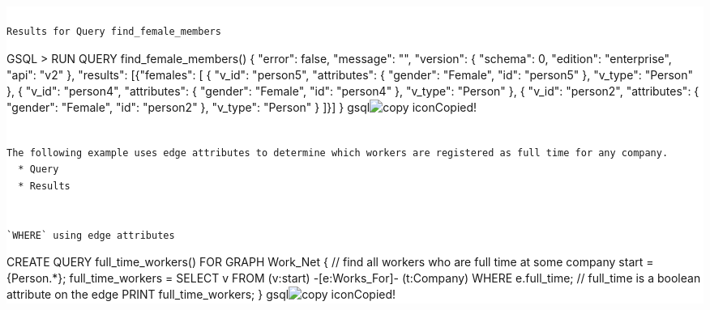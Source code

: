 ```

Results for Query find_female_members
```
GSQL > RUN QUERY find_female_members()
{
 "error": false,
 "message": "",
 "version": {
  "schema": 0,
  "edition": "enterprise",
  "api": "v2"
 },
 "results": [{"females": [
  {
   "v_id": "person5",
   "attributes": {
    "gender": "Female",
    "id": "person5"
   },
   "v_type": "Person"
  },
  {
   "v_id": "person4",
   "attributes": {
    "gender": "Female",
    "id": "person4"
   },
   "v_type": "Person"
  },
  {
   "v_id": "person2",
   "attributes": {
    "gender": "Female",
    "id": "person2"
   },
   "v_type": "Person"
  }
 ]}]
}
gsql![copy icon](https://docs.tigergraph.com/_/img/octicons-16.svg#view-clippy)Copied!

```

The following example uses edge attributes to determine which workers are registered as full time for any company.
  * Query
  * Results


`WHERE` using edge attributes
```
CREATE QUERY full_time_workers() FOR GRAPH Work_Net {
	// find all workers who are full time at some company
  start = {Person.*};
	full_time_workers = SELECT v FROM (v:start) -[e:Works_For]- (t:Company)
			WHERE e.full_time;	// full_time is a boolean attribute on the edge
	PRINT full_time_workers;
}
gsql![copy icon](https://docs.tigergraph.com/_/img/octicons-16.svg#view-clippy)Copied!
